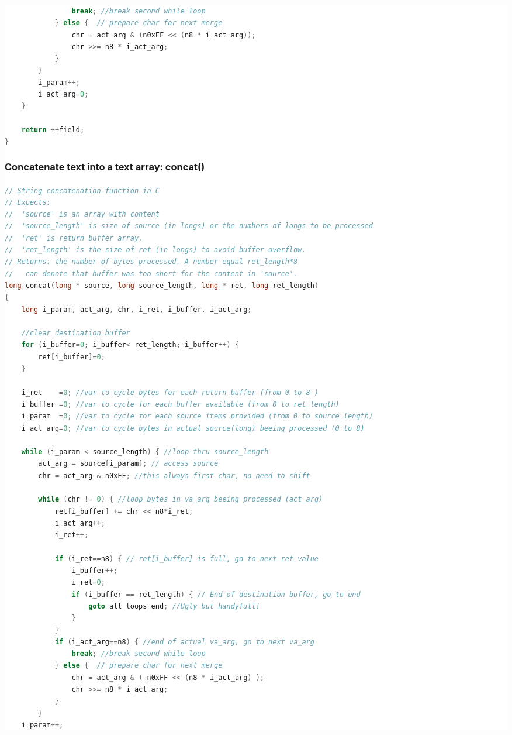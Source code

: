 ```c
                break; //break second while loop
            } else {  // prepare char for next merge
                chr = act_arg & (n0xFF << (n8 * i_act_arg));
                chr >>= n8 * i_act_arg;
            }
        }
        i_param++;
        i_act_arg=0;
    }

    return ++field;
}
```

### Concatenate text into a text array: concat()

```c
// String concatenation function in C
// Expects:
//  'source' is an array with content
//  'source_length' is size of source (in longs) or the numbers of longs to be processed
//  'ret' is return buffer array.
//  'ret_length' is the size of ret (in longs) to avoid buffer overflow.
// Returns: the number of bytes processed. A number equal ret_length*8
//   can denote that buffer was too short for the content in 'source'.
long concat(long * source, long source_length, long * ret, long ret_length)
{
    long i_param, act_arg, chr, i_ret, i_buffer, i_act_arg;

    //clear destination buffer
    for (i_buffer=0; i_buffer< ret_length; i_buffer++) {
        ret[i_buffer]=0;
    }

    i_ret    =0; //var to cycle bytes for each return buffer (from 0 to 8 )
    i_buffer =0; //var to cycle for each buffer available (from 0 to ret_length)
    i_param  =0; //var to cycle for each source items provided (from 0 to source_length)
    i_act_arg=0; //var to cycle bytes in actual source(long) beeing processed (0 to 8)

    while (i_param < source_length) { //loop thru source_length
        act_arg = source[i_param]; // access source 
        chr = act_arg & n0xFF; //this always first char, no need to shift

        while (chr != 0) { //loop bytes in va_arg beeing processed (act_arg)
            ret[i_buffer] += chr << n8*i_ret;
            i_act_arg++;
            i_ret++;

            if (i_ret==n8) { // ret[i_buffer] is full, go to next ret value
                i_buffer++;
                i_ret=0;
                if (i_buffer == ret_length) { // End of destination buffer, go to end
                    goto all_loops_end; //Ugly but handyfull!
                }
            }
            if (i_act_arg==n8) { //end of actual va_arg, go to next va_arg
                break; //break second while loop
            } else {  // prepare char for next merge
                chr = act_arg & ( n0xFF << (n8 * i_act_arg) );
                chr >>= n8 * i_act_arg;
            }
        }
    i_param++;
```